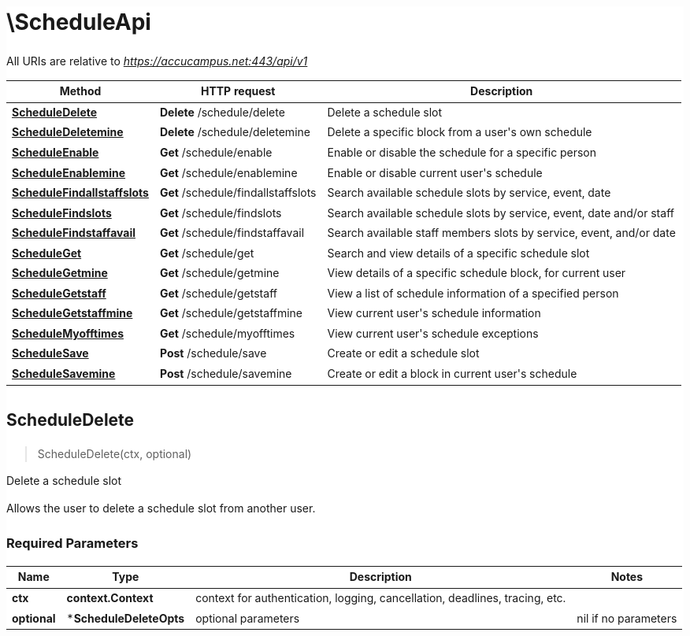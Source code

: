 # \ScheduleApi

All URIs are relative to *https://accucampus.net:443/api/v1*

Method | HTTP request | Description
------------- | ------------- | -------------
[**ScheduleDelete**](ScheduleApi.md#ScheduleDelete) | **Delete** /schedule/delete | Delete a schedule slot
[**ScheduleDeletemine**](ScheduleApi.md#ScheduleDeletemine) | **Delete** /schedule/deletemine | Delete a specific block from a user&#39;s own schedule
[**ScheduleEnable**](ScheduleApi.md#ScheduleEnable) | **Get** /schedule/enable | Enable or disable the schedule for a specific person
[**ScheduleEnablemine**](ScheduleApi.md#ScheduleEnablemine) | **Get** /schedule/enablemine | Enable or disable current user&#39;s schedule
[**ScheduleFindallstaffslots**](ScheduleApi.md#ScheduleFindallstaffslots) | **Get** /schedule/findallstaffslots | Search available schedule slots by service, event, date
[**ScheduleFindslots**](ScheduleApi.md#ScheduleFindslots) | **Get** /schedule/findslots | Search available schedule slots by service, event, date and/or staff
[**ScheduleFindstaffavail**](ScheduleApi.md#ScheduleFindstaffavail) | **Get** /schedule/findstaffavail | Search available staff members slots by service, event, and/or date
[**ScheduleGet**](ScheduleApi.md#ScheduleGet) | **Get** /schedule/get | Search and view details of a specific schedule slot
[**ScheduleGetmine**](ScheduleApi.md#ScheduleGetmine) | **Get** /schedule/getmine | View details of a specific schedule block, for current user
[**ScheduleGetstaff**](ScheduleApi.md#ScheduleGetstaff) | **Get** /schedule/getstaff | View a list of schedule information of a specified person
[**ScheduleGetstaffmine**](ScheduleApi.md#ScheduleGetstaffmine) | **Get** /schedule/getstaffmine | View current user&#39;s schedule information
[**ScheduleMyofftimes**](ScheduleApi.md#ScheduleMyofftimes) | **Get** /schedule/myofftimes | View current user&#39;s schedule exceptions
[**ScheduleSave**](ScheduleApi.md#ScheduleSave) | **Post** /schedule/save | Create or edit a schedule slot
[**ScheduleSavemine**](ScheduleApi.md#ScheduleSavemine) | **Post** /schedule/savemine | Create or edit a block in current user&#39;s schedule



## ScheduleDelete

> ScheduleDelete(ctx, optional)

Delete a schedule slot

Allows the user to delete a schedule slot from another user.

### Required Parameters


Name | Type | Description  | Notes
------------- | ------------- | ------------- | -------------
**ctx** | **context.Context** | context for authentication, logging, cancellation, deadlines, tracing, etc.
 **optional** | ***ScheduleDeleteOpts** | optional parameters | nil if no parameters
